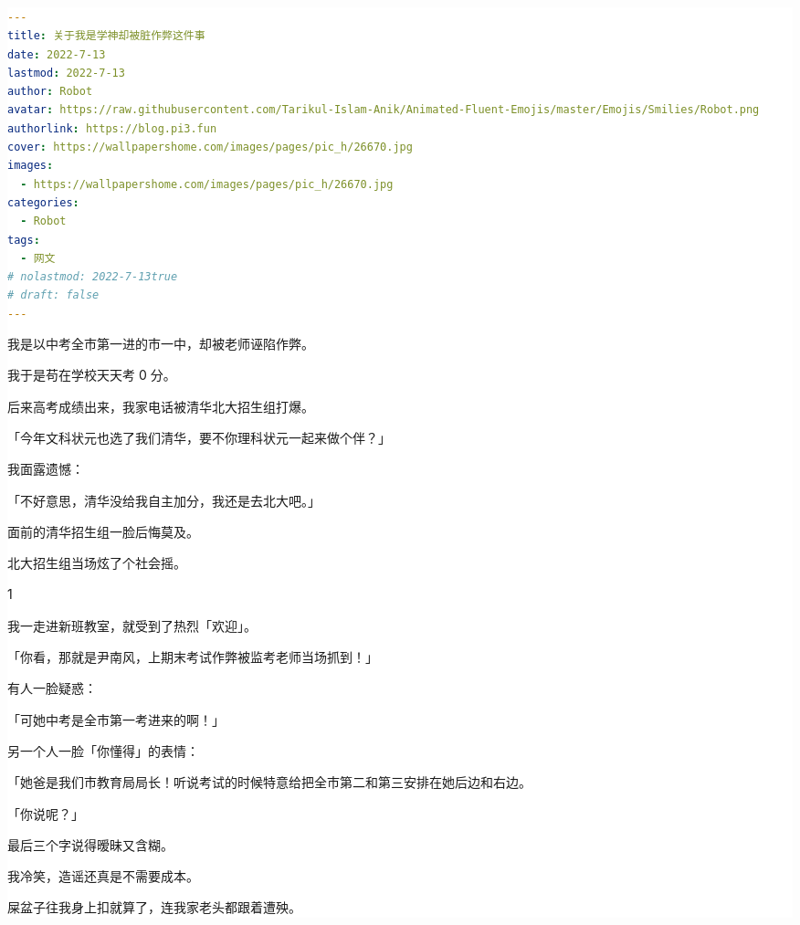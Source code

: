 ```yaml
---
title: 关于我是学神却被脏作弊这件事
date: 2022-7-13
lastmod: 2022-7-13
author: Robot
avatar: https://raw.githubusercontent.com/Tarikul-Islam-Anik/Animated-Fluent-Emojis/master/Emojis/Smilies/Robot.png
authorlink: https://blog.pi3.fun
cover: https://wallpapershome.com/images/pages/pic_h/26670.jpg
images:
  - https://wallpapershome.com/images/pages/pic_h/26670.jpg
categories:
  - Robot
tags:
  - 网文
# nolastmod: 2022-7-13true
# draft: false
---
```




我是以中考全市第一进的市一中，却被老师诬陷作弊。

我于是苟在学校天天考 0 分。

后来高考成绩出来，我家电话被清华北大招生组打爆。

「今年文科状元也选了我们清华，要不你理科状元一起来做个伴？」

我面露遗憾：

「不好意思，清华没给我自主加分，我还是去北大吧。」

面前的清华招生组一脸后悔莫及。

北大招生组当场炫了个社会摇。

1

我一走进新班教室，就受到了热烈「欢迎」。

「你看，那就是尹南风，上期末考试作弊被监考老师当场抓到！」

有人一脸疑惑：

「可她中考是全市第一考进来的啊！」

另一个人一脸「你懂得」的表情：

「她爸是我们市教育局局长！听说考试的时候特意给把全市第二和第三安排在她后边和右边。

「你说呢？」

最后三个字说得暧昧又含糊。

我冷笑，造谣还真是不需要成本。

屎盆子往我身上扣就算了，连我家老头都跟着遭殃。
